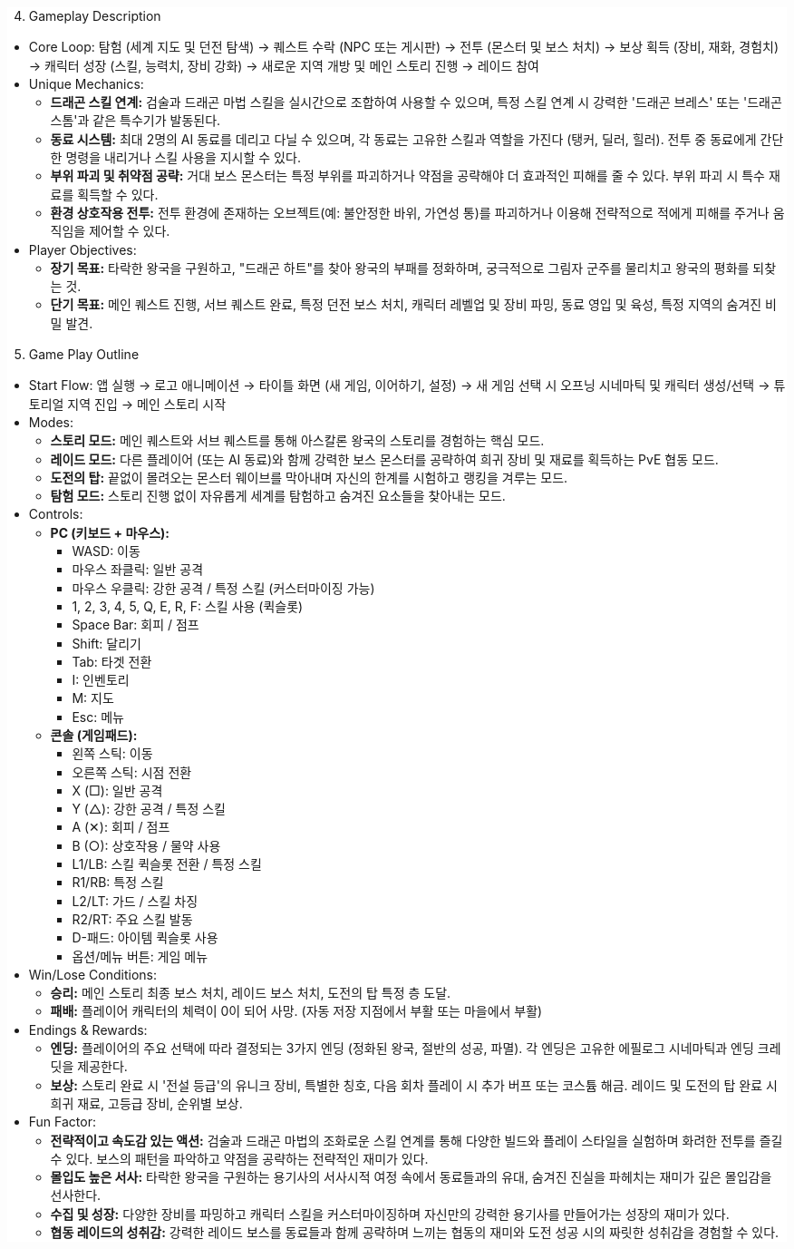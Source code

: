 4. Gameplay Description
* Core Loop: 탐험 (세계 지도 및 던전 탐색) → 퀘스트 수락 (NPC 또는 게시판) → 전투 (몬스터 및 보스 처치) → 보상 획득 (장비, 재화, 경험치) → 캐릭터 성장 (스킬, 능력치, 장비 강화) → 새로운 지역 개방 및 메인 스토리 진행 → 레이드 참여
* Unique Mechanics:
  - **드래곤 스킬 연계:** 검술과 드래곤 마법 스킬을 실시간으로 조합하여 사용할 수 있으며, 특정 스킬 연계 시 강력한 '드래곤 브레스' 또는 '드래곤 스톰'과 같은 특수기가 발동된다.
  - **동료 시스템:** 최대 2명의 AI 동료를 데리고 다닐 수 있으며, 각 동료는 고유한 스킬과 역할을 가진다 (탱커, 딜러, 힐러). 전투 중 동료에게 간단한 명령을 내리거나 스킬 사용을 지시할 수 있다.
  - **부위 파괴 및 취약점 공략:** 거대 보스 몬스터는 특정 부위를 파괴하거나 약점을 공략해야 더 효과적인 피해를 줄 수 있다. 부위 파괴 시 특수 재료를 획득할 수 있다.
  - **환경 상호작용 전투:** 전투 환경에 존재하는 오브젝트(예: 불안정한 바위, 가연성 통)를 파괴하거나 이용해 전략적으로 적에게 피해를 주거나 움직임을 제어할 수 있다.
* Player Objectives:
  - **장기 목표:** 타락한 왕국을 구원하고, "드래곤 하트"를 찾아 왕국의 부패를 정화하며, 궁극적으로 그림자 군주를 물리치고 왕국의 평화를 되찾는 것.
  - **단기 목표:** 메인 퀘스트 진행, 서브 퀘스트 완료, 특정 던전 보스 처치, 캐릭터 레벨업 및 장비 파밍, 동료 영입 및 육성, 특정 지역의 숨겨진 비밀 발견.

5. Game Play Outline
* Start Flow: 앱 실행 → 로고 애니메이션 → 타이틀 화면 (새 게임, 이어하기, 설정) → 새 게임 선택 시 오프닝 시네마틱 및 캐릭터 생성/선택 → 튜토리얼 지역 진입 → 메인 스토리 시작
* Modes:
  - **스토리 모드:** 메인 퀘스트와 서브 퀘스트를 통해 아스칼론 왕국의 스토리를 경험하는 핵심 모드.
  - **레이드 모드:** 다른 플레이어 (또는 AI 동료)와 함께 강력한 보스 몬스터를 공략하여 희귀 장비 및 재료를 획득하는 PvE 협동 모드.
  - **도전의 탑:** 끝없이 몰려오는 몬스터 웨이브를 막아내며 자신의 한계를 시험하고 랭킹을 겨루는 모드.
  - **탐험 모드:** 스토리 진행 없이 자유롭게 세계를 탐험하고 숨겨진 요소들을 찾아내는 모드.
* Controls:
  - **PC (키보드 + 마우스):**
    - WASD: 이동
    - 마우스 좌클릭: 일반 공격
    - 마우스 우클릭: 강한 공격 / 특정 스킬 (커스터마이징 가능)
    - 1, 2, 3, 4, 5, Q, E, R, F: 스킬 사용 (퀵슬롯)
    - Space Bar: 회피 / 점프
    - Shift: 달리기
    - Tab: 타겟 전환
    - I: 인벤토리
    - M: 지도
    - Esc: 메뉴
  - **콘솔 (게임패드):**
    - 왼쪽 스틱: 이동
    - 오른쪽 스틱: 시점 전환
    - X (□): 일반 공격
    - Y (△): 강한 공격 / 특정 스킬
    - A (✕): 회피 / 점프
    - B (○): 상호작용 / 물약 사용
    - L1/LB: 스킬 퀵슬롯 전환 / 특정 스킬
    - R1/RB: 특정 스킬
    - L2/LT: 가드 / 스킬 차징
    - R2/RT: 주요 스킬 발동
    - D-패드: 아이템 퀵슬롯 사용
    - 옵션/메뉴 버튼: 게임 메뉴
* Win/Lose Conditions:
  - **승리:** 메인 스토리 최종 보스 처치, 레이드 보스 처치, 도전의 탑 특정 층 도달.
  - **패배:** 플레이어 캐릭터의 체력이 0이 되어 사망. (자동 저장 지점에서 부활 또는 마을에서 부활)
* Endings & Rewards:
  - **엔딩:** 플레이어의 주요 선택에 따라 결정되는 3가지 엔딩 (정화된 왕국, 절반의 성공, 파멸). 각 엔딩은 고유한 에필로그 시네마틱과 엔딩 크레딧을 제공한다.
  - **보상:** 스토리 완료 시 '전설 등급'의 유니크 장비, 특별한 칭호, 다음 회차 플레이 시 추가 버프 또는 코스튬 해금. 레이드 및 도전의 탑 완료 시 희귀 재료, 고등급 장비, 순위별 보상.
* Fun Factor:
  - **전략적이고 속도감 있는 액션:** 검술과 드래곤 마법의 조화로운 스킬 연계를 통해 다양한 빌드와 플레이 스타일을 실험하며 화려한 전투를 즐길 수 있다. 보스의 패턴을 파악하고 약점을 공략하는 전략적인 재미가 있다.
  - **몰입도 높은 서사:** 타락한 왕국을 구원하는 용기사의 서사시적 여정 속에서 동료들과의 유대, 숨겨진 진실을 파헤치는 재미가 깊은 몰입감을 선사한다.
  - **수집 및 성장:** 다양한 장비를 파밍하고 캐릭터 스킬을 커스터마이징하며 자신만의 강력한 용기사를 만들어가는 성장의 재미가 있다.
  - **협동 레이드의 성취감:** 강력한 레이드 보스를 동료들과 함께 공략하며 느끼는 협동의 재미와 도전 성공 시의 짜릿한 성취감을 경험할 수 있다.
